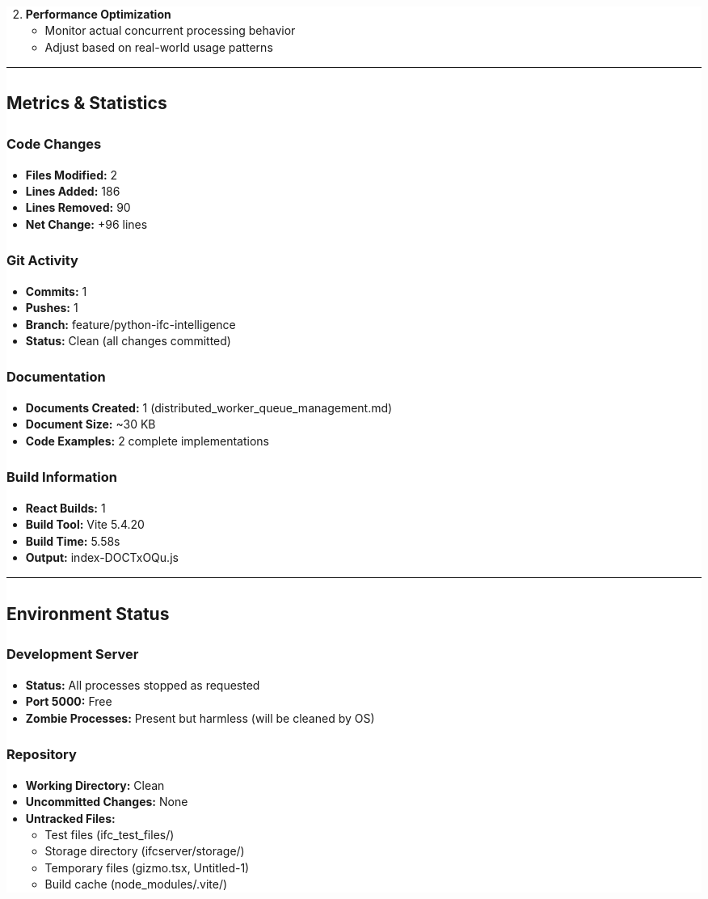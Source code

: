 2. **Performance Optimization**
   - Monitor actual concurrent processing behavior
   - Adjust based on real-world usage patterns

---

## Metrics & Statistics

### Code Changes
- **Files Modified:** 2
- **Lines Added:** 186
- **Lines Removed:** 90
- **Net Change:** +96 lines

### Git Activity
- **Commits:** 1
- **Pushes:** 1
- **Branch:** feature/python-ifc-intelligence
- **Status:** Clean (all changes committed)

### Documentation
- **Documents Created:** 1 (distributed_worker_queue_management.md)
- **Document Size:** ~30 KB
- **Code Examples:** 2 complete implementations

### Build Information
- **React Builds:** 1
- **Build Tool:** Vite 5.4.20
- **Build Time:** 5.58s
- **Output:** index-DOCTxOQu.js

---

## Environment Status

### Development Server
- **Status:** All processes stopped as requested
- **Port 5000:** Free
- **Zombie Processes:** Present but harmless (will be cleaned by OS)

### Repository
- **Working Directory:** Clean
- **Uncommitted Changes:** None
- **Untracked Files:**
  - Test files (ifc_test_files/)
  - Storage directory (ifcserver/storage/)
  - Temporary files (gizmo.tsx, Untitled-1)
  - Build cache (node_modules/.vite/)
